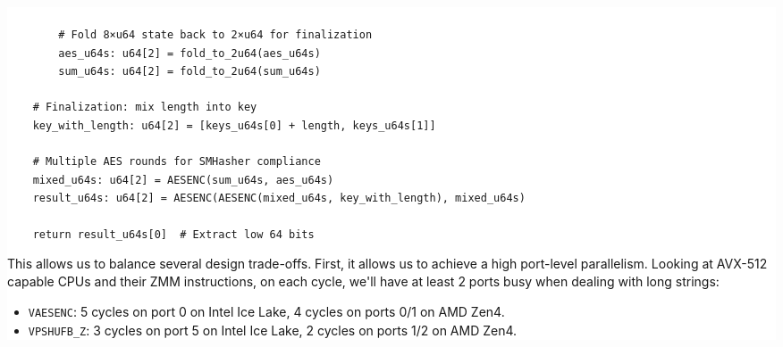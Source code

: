 ```

        # Fold 8×u64 state back to 2×u64 for finalization
        aes_u64s: u64[2] = fold_to_2u64(aes_u64s)
        sum_u64s: u64[2] = fold_to_2u64(sum_u64s)

    # Finalization: mix length into key
    key_with_length: u64[2] = [keys_u64s[0] + length, keys_u64s[1]]

    # Multiple AES rounds for SMHasher compliance
    mixed_u64s: u64[2] = AESENC(sum_u64s, aes_u64s)
    result_u64s: u64[2] = AESENC(AESENC(mixed_u64s, key_with_length), mixed_u64s)

    return result_u64s[0]  # Extract low 64 bits
```

This allows us to balance several design trade-offs.
First, it allows us to achieve a high port-level parallelism.
Looking at AVX-512 capable CPUs and their ZMM instructions, on each cycle, we'll have at least 2 ports busy when dealing with long strings:

- `VAESENC`: 5 cycles on port 0 on Intel Ice Lake, 4 cycles on ports 0/1 on AMD Zen4.
- `VPSHUFB_Z`: 3 cycles on port 5 on Intel Ice Lake, 2 cycles on ports 1/2 on AMD Zen4.


[faq-simd]: https://en.wikipedia.org/wiki/Single_instruction,_multiple_data
[faq-swar]: https://en.wikipedia.org/wiki/SWAR
[faq-shell]: https://github.com/ashvardanian/StringZilla/blob/main/cli/README.md
[first-issues]: https://github.com/ashvardanian/StringZilla/issues
[faq-dbms]: https://en.wikipedia.org/wiki/Database
[stringwars]: https://github.com/ashvardanian/StringWars
[hashevals]: https://github.com/ashvardanian/HashEvals
[faq-mersenne-twister]: https://en.wikipedia.org/wiki/Mersenne_Twister
[faq-splitlines]: https://docs.python.org/3/library/stdtypes.html#str.splitlines
[redpajama]: https://github.com/togethercomputer/RedPajama-Data
[stl-literal]: https://en.cppreference.com/w/cpp/string/basic_string_view/operator%22%22sv
[faq-sso]: https://cpp-optimizations.netlify.app/small_strings/
[stl-replace]: https://en.cppreference.com/w/cpp/string/basic_string/replace
[so-split]: https://stackoverflow.com/questions/14265581/parse-split-a-string-in-c-using-string-delimiter-standard-c
[range-v3]: https://github.com/ericniebler/range-v3
[ld-preload-trick]: https://ashvardanian.com/posts/ld-preload-libsee
[redhat-memcpy-ub]: https://developers.redhat.com/articles/2024/12/11/making-memcpynull-null-0-well-defined
[rapidfuzz]: https://github.com/rapidfuzz/RapidFuzz
[faq-dna]: https://en.wikipedia.org/wiki/DNA
[faq-rna]: https://en.wikipedia.org/wiki/RNA
[faq-protein]: https://en.wikipedia.org/wiki/Protein
[faq-blosum]: https://en.wikipedia.org/wiki/BLOSUM
[faq-pam]: https://en.wikipedia.org/wiki/Point_accepted_mutation
[faq-dipeptide]: https://en.wikipedia.org/wiki/Dipeptide
[faq-titin]: https://en.wikipedia.org/wiki/Titin